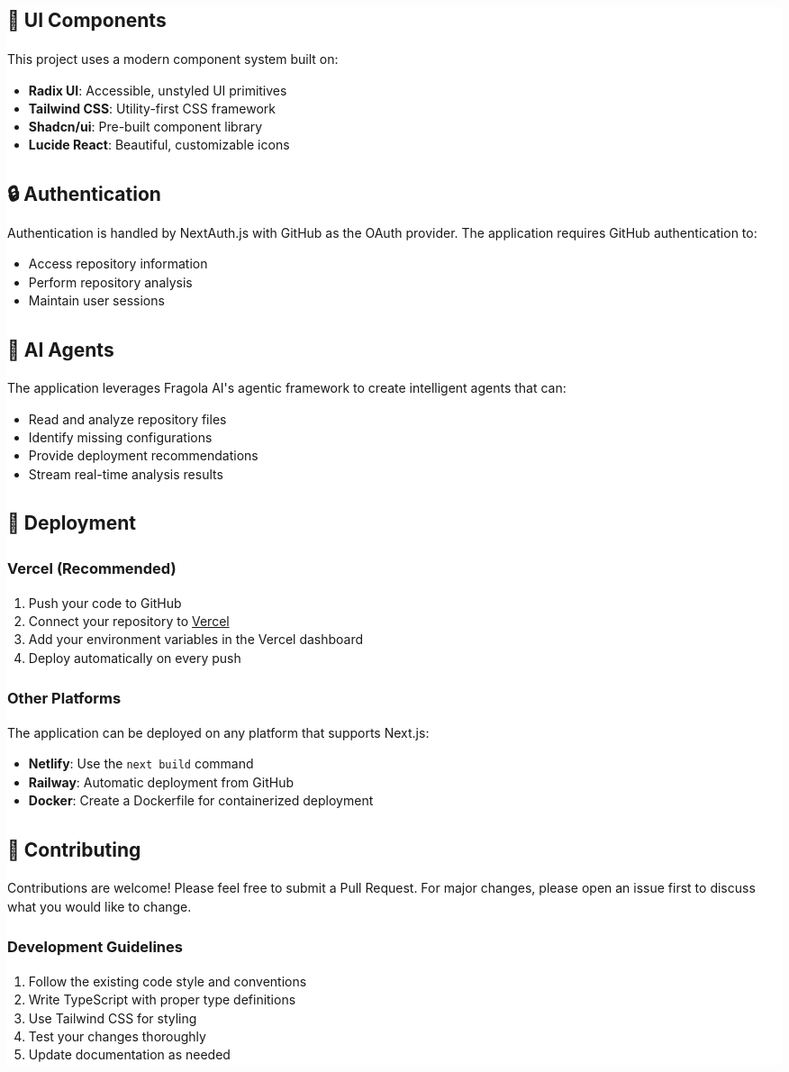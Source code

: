 ## 🎨 UI Components

This project uses a modern component system built on:

- **Radix UI**: Accessible, unstyled UI primitives
- **Tailwind CSS**: Utility-first CSS framework
- **Shadcn/ui**: Pre-built component library
- **Lucide React**: Beautiful, customizable icons

## 🔒 Authentication

Authentication is handled by NextAuth.js with GitHub as the OAuth provider. The application requires GitHub authentication to:

- Access repository information
- Perform repository analysis
- Maintain user sessions

## 🤖 AI Agents

The application leverages Fragola AI's agentic framework to create intelligent agents that can:

- Read and analyze repository files
- Identify missing configurations
- Provide deployment recommendations
- Stream real-time analysis results

## 🚀 Deployment

### Vercel (Recommended)

1. Push your code to GitHub
2. Connect your repository to [Vercel](https://vercel.com)
3. Add your environment variables in the Vercel dashboard
4. Deploy automatically on every push

### Other Platforms

The application can be deployed on any platform that supports Next.js:

- **Netlify**: Use the `next build` command
- **Railway**: Automatic deployment from GitHub
- **Docker**: Create a Dockerfile for containerized deployment

## 🤝 Contributing

Contributions are welcome! Please feel free to submit a Pull Request. For major changes, please open an issue first to discuss what you would like to change.

### Development Guidelines

1. Follow the existing code style and conventions
2. Write TypeScript with proper type definitions
3. Use Tailwind CSS for styling
4. Test your changes thoroughly
5. Update documentation as needed
